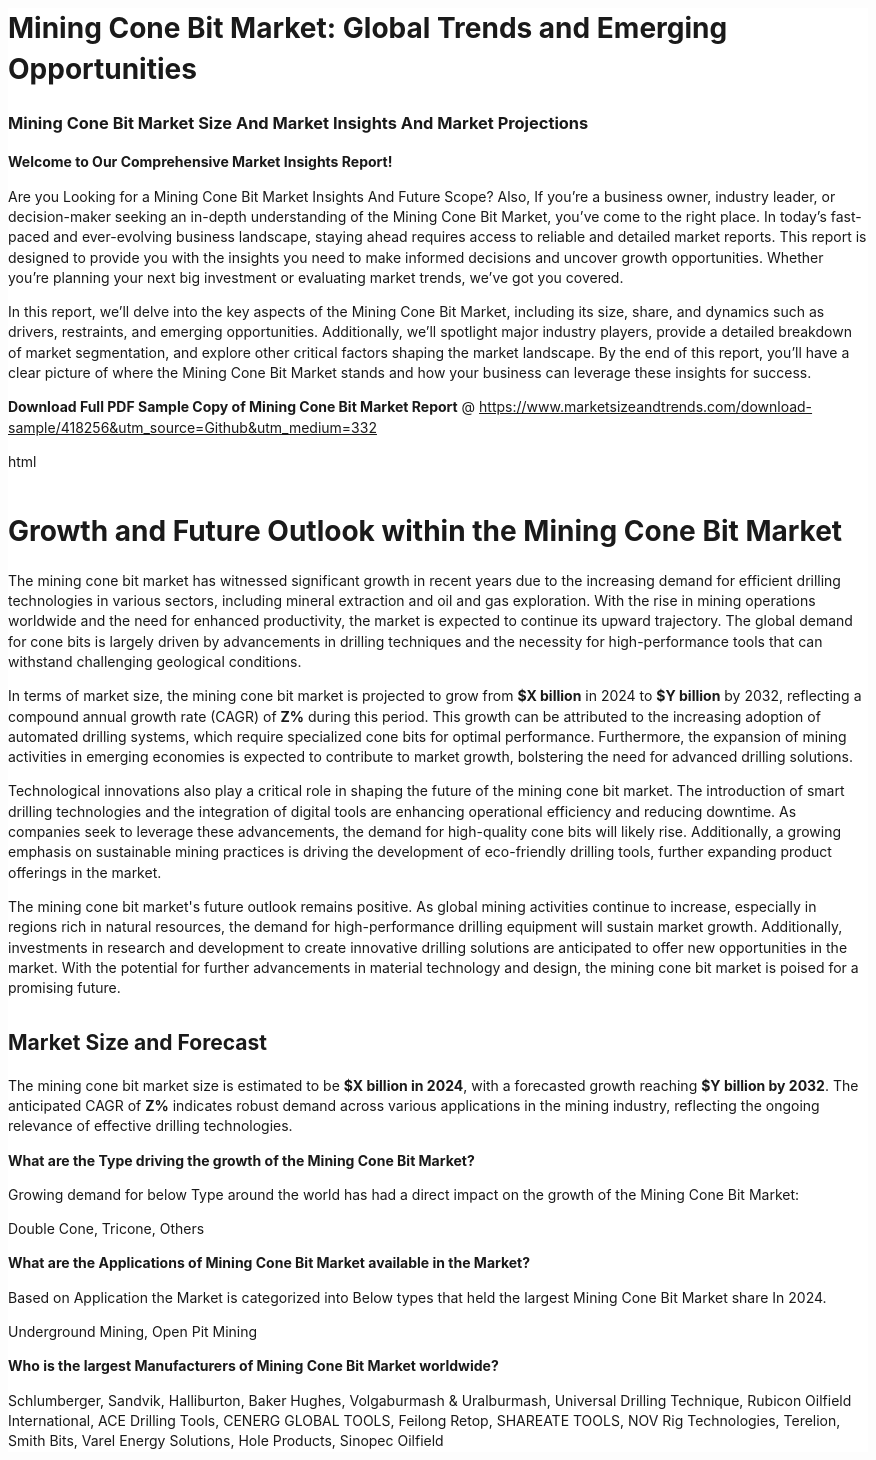 <h1> Mining Cone Bit Market: Global Trends and Emerging Opportunities</h1><div class="" data-test-id=""><h3><span class="">Mining Cone Bit Market Size And Market Insights And Market Projections</span></h3></div><div class="" data-test-id=""><p><strong>Welcome to Our Comprehensive Market Insights Report!</strong></p><p>Are you Looking for a Mining Cone Bit Market Insights And Future Scope? Also, If you&rsquo;re a business owner, industry leader, or decision-maker seeking an in-depth understanding of the Mining Cone Bit Market, you&rsquo;ve come to the right place. In today&rsquo;s fast-paced and ever-evolving business landscape, staying ahead requires access to reliable and detailed market reports. This report is designed to provide you with the insights you need to make informed decisions and uncover growth opportunities. Whether you&rsquo;re planning your next big investment or evaluating market trends, we&rsquo;ve got you covered.</p><p>In this report, we&rsquo;ll delve into the key aspects of the Mining Cone Bit Market, including its size, share, and dynamics such as drivers, restraints, and emerging opportunities. Additionally, we&rsquo;ll spotlight major industry players, provide a detailed breakdown of market segmentation, and explore other critical factors shaping the market landscape. By the end of this report, you&rsquo;ll have a clear picture of where the Mining Cone Bit Market stands and how your business can leverage these insights for success.</p><p><strong>Download Full PDF Sample Copy of Mining Cone Bit Market Report</strong> @ <a href="https://www.marketsizeandtrends.com/download-sample/418256&utm_source=Github&utm_medium=332" target="_blank">https://www.marketsizeandtrends.com/download-sample/418256&utm_source=Github&utm_medium=332</a></p></div><div class="" data-test-id=""><p><span class="">html<html><head> <title>Mining Cone Bit Market Growth and Outlook</title></head><body> <h1>Growth and Future Outlook within the Mining Cone Bit Market</h1> <p>The mining cone bit market has witnessed significant growth in recent years due to the increasing demand for efficient drilling technologies in various sectors, including mineral extraction and oil and gas exploration. With the rise in mining operations worldwide and the need for enhanced productivity, the market is expected to continue its upward trajectory. The global demand for cone bits is largely driven by advancements in drilling techniques and the necessity for high-performance tools that can withstand challenging geological conditions.</p> <p>In terms of market size, the mining cone bit market is projected to grow from <strong>$X billion</strong> in 2024 to <strong>$Y billion</strong> by 2032, reflecting a compound annual growth rate (CAGR) of <strong>Z%</strong> during this period. This growth can be attributed to the increasing adoption of automated drilling systems, which require specialized cone bits for optimal performance. Furthermore, the expansion of mining activities in emerging economies is expected to contribute to market growth, bolstering the need for advanced drilling solutions.</p> <p style="font-weight:bold; text-align:center;"></p> <p>Technological innovations also play a critical role in shaping the future of the mining cone bit market. The introduction of smart drilling technologies and the integration of digital tools are enhancing operational efficiency and reducing downtime. As companies seek to leverage these advancements, the demand for high-quality cone bits will likely rise. Additionally, a growing emphasis on sustainable mining practices is driving the development of eco-friendly drilling tools, further expanding product offerings in the market.</p> <p>The mining cone bit market's future outlook remains positive. As global mining activities continue to increase, especially in regions rich in natural resources, the demand for high-performance drilling equipment will sustain market growth. Additionally, investments in research and development to create innovative drilling solutions are anticipated to offer new opportunities in the market. With the potential for further advancements in material technology and design, the mining cone bit market is poised for a promising future.</p> <h2>Market Size and Forecast</h2> <p>The mining cone bit market size is estimated to be <strong>$X billion in 2024</strong>, with a forecasted growth reaching <strong>$Y billion by 2032</strong>. The anticipated CAGR of <strong>Z%</strong> indicates robust demand across various applications in the mining industry, reflecting the ongoing relevance of effective drilling technologies.</p></body></html></span></p><p><strong><span class="">What are the&nbsp;Type driving the growth of the Mining Cone Bit Market?</span></strong></p></div><div class="" data-test-id=""><p><span class="">Growing demand for below Type around the world has had a direct impact on the growth of the Mining Cone Bit Market:</span></p></div><div class="" data-test-id=""><p>Double Cone, Tricone, Others</p><p><span class=""><strong>What are the&nbsp;Applications&nbsp;of Mining Cone Bit Market available in the Market?</strong></span></p></div><div class="" data-test-id=""><p><span class="">Based on Application the Market is categorized into Below types that held the largest Mining Cone Bit Market share In 2024.</span></p></div><div class="" data-test-id=""><p><span class="">Underground Mining, Open Pit Mining</span></p><p><span class=""><strong>Who is the largest Manufacturers of Mining Cone Bit Market worldwide?</strong></span></p></div><div class="" data-test-id=""><p><span class="">Schlumberger, Sandvik, Halliburton, Baker Hughes, Volgaburmash & Uralburmash, Universal Drilling Technique, Rubicon Oilfield International, ACE Drilling Tools, CENERG GLOBAL TOOLS, Feilong Retop, SHAREATE TOOLS, NOV Rig Technologies, Terelion, Smith Bits, Varel Energy Solutions, Hole Products, Sinopec Oilfield